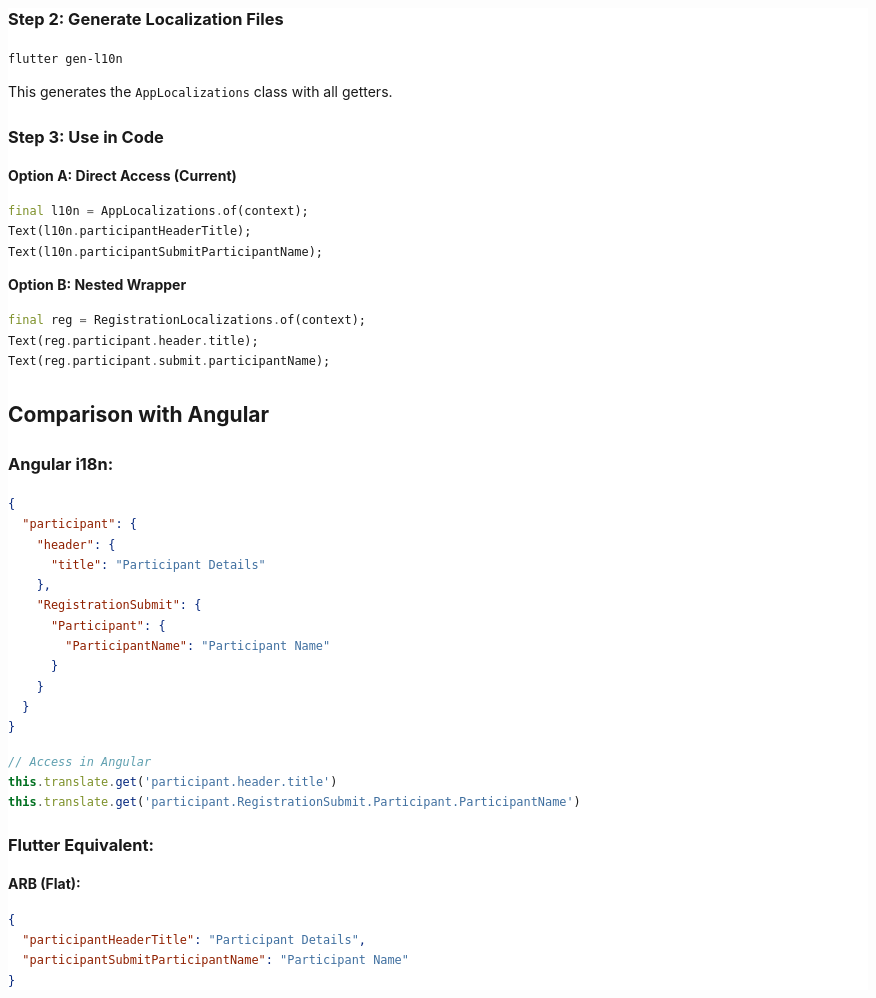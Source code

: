 ### Step 2: Generate Localization Files

```bash
flutter gen-l10n
```

This generates the `AppLocalizations` class with all getters.

### Step 3: Use in Code

**Option A: Direct Access (Current)**
```dart
final l10n = AppLocalizations.of(context);
Text(l10n.participantHeaderTitle);
Text(l10n.participantSubmitParticipantName);
```

**Option B: Nested Wrapper**
```dart
final reg = RegistrationLocalizations.of(context);
Text(reg.participant.header.title);
Text(reg.participant.submit.participantName);
```

## Comparison with Angular

### Angular i18n:
```json
{
  "participant": {
    "header": {
      "title": "Participant Details"
    },
    "RegistrationSubmit": {
      "Participant": {
        "ParticipantName": "Participant Name"
      }
    }
  }
}
```

```typescript
// Access in Angular
this.translate.get('participant.header.title')
this.translate.get('participant.RegistrationSubmit.Participant.ParticipantName')
```

### Flutter Equivalent:

**ARB (Flat):**
```json
{
  "participantHeaderTitle": "Participant Details",
  "participantSubmitParticipantName": "Participant Name"
}
```
